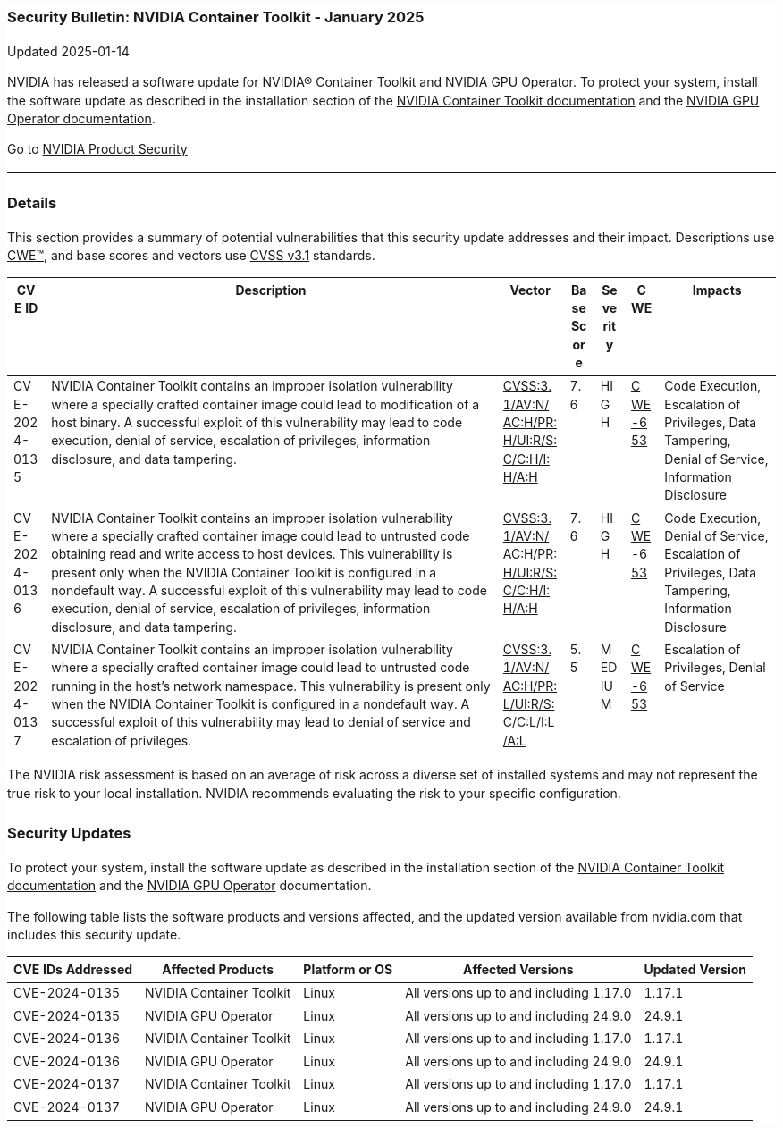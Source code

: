 ### Security Bulletin: NVIDIA Container Toolkit - January 2025

Updated 2025-01-14

NVIDIA has released a software update for NVIDIA® Container Toolkit and NVIDIA GPU Operator. To protect your system, install the software update as described in the installation section of the <a href="https://docs.nvidia.com/datacenter/cloud-native/container-toolkit/latest/install-guide.html">NVIDIA Container Toolkit documentation</a> and the <a href="https://docs.nvidia.com/datacenter/cloud-native/gpu-operator/latest/getting-started.html">NVIDIA GPU Operator documentation</a>.

Go to [NVIDIA Product Security](https://www.nvidia.com/security/)

_______________________________________________________________________________________________________________________________________________

### Details

This section provides a summary of potential vulnerabilities that this security update addresses and their impact. Descriptions use [CWE™](https://cwe.mitre.org/), and base scores and vectors use [CVSS v3.1](https://www.first.org/cvss/specification-document) standards.

| **CVE ID** | **Description** | **Vector** | **Base Score** | **Severity** | **CWE** | **Impacts** |
| ---------- | ---------------- | ---------- | -------------- | ------------ | -------- | ------------ |
| CVE-2024-0135 | NVIDIA Container Toolkit contains an improper isolation vulnerability where a specially crafted container image could lead to modification of a host binary. A successful exploit of this vulnerability may lead to code execution, denial of service, escalation of privileges, information disclosure, and data tampering. | [CVSS:3.1/AV:N/AC:H/PR:H/UI:R/S:C/C:H/I:H/A:H](https://www.first.org/cvss/calculator/3.1#CVSS:3.1/AV:N/AC:H/PR:H/UI:R/S:C/C:H/I:H/A:H) | 7.6 | HIGH | [CWE-653](https://cwe.mitre.org/data/definitions/653.html) | Code Execution, Escalation of Privileges, Data Tampering, Denial of Service, Information Disclosure |
| CVE-2024-0136 | NVIDIA Container Toolkit contains an improper isolation vulnerability where a specially crafted container image could lead to untrusted code obtaining read and write access to host devices. This vulnerability is present only when the NVIDIA Container Toolkit is configured in a nondefault way. A successful exploit of this vulnerability may lead to code execution, denial of service, escalation of privileges, information disclosure, and data tampering. | [CVSS:3.1/AV:N/AC:H/PR:H/UI:R/S:C/C:H/I:H/A:H](https://www.first.org/cvss/calculator/3.1#CVSS:3.1/AV:N/AC:H/PR:H/UI:R/S:C/C:H/I:H/A:H) | 7.6 | HIGH | [CWE-653](https://cwe.mitre.org/data/definitions/653.html) | Code Execution, Denial of Service, Escalation of Privileges, Data Tampering, Information Disclosure |
| CVE-2024-0137 | NVIDIA Container Toolkit contains an improper isolation vulnerability where a specially crafted container image could lead to untrusted code running in the host’s network namespace. This vulnerability is present only when the NVIDIA Container Toolkit is configured in a nondefault way. A successful exploit of this vulnerability may lead to denial of service and escalation of privileges. | [CVSS:3.1/AV:N/AC:H/PR:L/UI:R/S:C/C:L/I:L/A:L](https://www.first.org/cvss/calculator/3.1#CVSS:3.1/AV:N/AC:H/PR:L/UI:R/S:C/C:L/I:L/A:L) | 5.5 | MEDIUM | [CWE-653](https://cwe.mitre.org/data/definitions/653.html) | Escalation of Privileges, Denial of Service |

The NVIDIA risk assessment is based on an average of risk across a diverse set of installed systems and may not represent the true risk to your local installation. NVIDIA recommends evaluating the risk to your specific configuration.

### Security Updates

To protect your system, install the software update as described in the installation section of the <a href="https://docs.nvidia.com/datacenter/cloud-native/container-toolkit/latest/install-guide.html">NVIDIA Container Toolkit documentation</a> and the <a href="https://catalog.ngc.nvidia.com/orgs/nvidia/containers/gpu-operator">NVIDIA GPU Operator</a> documentation.

The following table lists the software products and versions affected, and the updated version available from nvidia.com that includes this security update.

| **CVE IDs Addressed** | **Affected Products** | **Platform or OS** | **Affected Versions** | **Updated Version** |
| --------------------- | --------------------- | ----------------- | --------------------- | ------------------- |
| CVE-2024-0135 | NVIDIA Container Toolkit | Linux | All versions up to and including 1.17.0 | 1.17.1 |
| CVE-2024-0135 | NVIDIA GPU Operator | Linux | All versions up to and including 24.9.0 | 24.9.1 |
| CVE-2024-0136 | NVIDIA Container Toolkit | Linux | All versions up to and including 1.17.0 | 1.17.1 |
| CVE-2024-0136 | NVIDIA GPU Operator | Linux | All versions up to and including 24.9.0 | 24.9.1 |
| CVE-2024-0137 | NVIDIA Container Toolkit | Linux | All versions up to and including 1.17.0 | 1.17.1 |
| CVE-2024-0137 | NVIDIA GPU Operator | Linux | All versions up to and including 24.9.0 | 24.9.1 |
